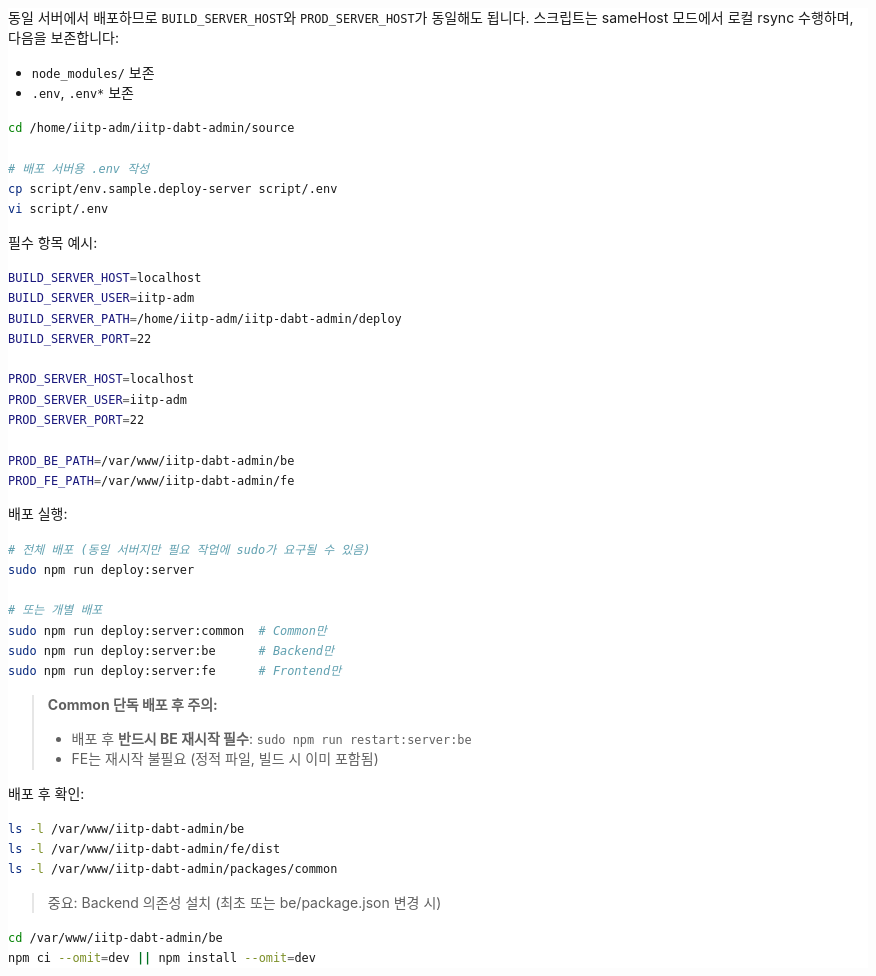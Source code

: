 동일 서버에서 배포하므로 `BUILD_SERVER_HOST`와 `PROD_SERVER_HOST`가 동일해도 됩니다. 스크립트는 sameHost 모드에서 로컬 rsync 수행하며, 다음을 보존합니다:
- `node_modules/` 보존
- `.env`, `.env*` 보존

```bash
cd /home/iitp-adm/iitp-dabt-admin/source

# 배포 서버용 .env 작성
cp script/env.sample.deploy-server script/.env
vi script/.env
```

필수 항목 예시:
```bash
BUILD_SERVER_HOST=localhost
BUILD_SERVER_USER=iitp-adm
BUILD_SERVER_PATH=/home/iitp-adm/iitp-dabt-admin/deploy
BUILD_SERVER_PORT=22

PROD_SERVER_HOST=localhost
PROD_SERVER_USER=iitp-adm
PROD_SERVER_PORT=22

PROD_BE_PATH=/var/www/iitp-dabt-admin/be
PROD_FE_PATH=/var/www/iitp-dabt-admin/fe
```

배포 실행:
```bash
# 전체 배포 (동일 서버지만 필요 작업에 sudo가 요구될 수 있음)
sudo npm run deploy:server

# 또는 개별 배포
sudo npm run deploy:server:common  # Common만
sudo npm run deploy:server:be      # Backend만
sudo npm run deploy:server:fe      # Frontend만
```

> **Common 단독 배포 후 주의:**
> - 배포 후 **반드시 BE 재시작 필수**: `sudo npm run restart:server:be`
> - FE는 재시작 불필요 (정적 파일, 빌드 시 이미 포함됨)

배포 후 확인:
```bash
ls -l /var/www/iitp-dabt-admin/be
ls -l /var/www/iitp-dabt-admin/fe/dist
ls -l /var/www/iitp-dabt-admin/packages/common
```

> 중요: Backend 의존성 설치 (최초 또는 be/package.json 변경 시)
```bash
cd /var/www/iitp-dabt-admin/be
npm ci --omit=dev || npm install --omit=dev
```
